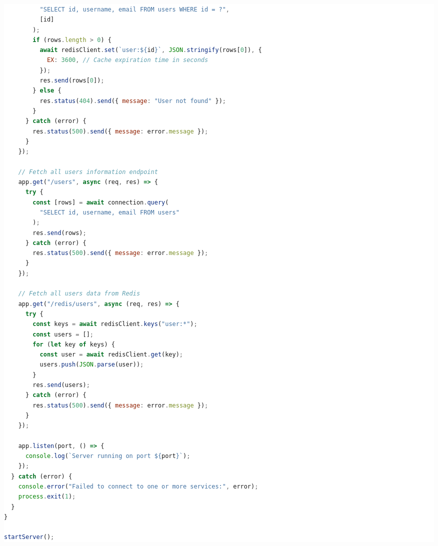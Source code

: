 ```javascript
          "SELECT id, username, email FROM users WHERE id = ?",
          [id]
        );
        if (rows.length > 0) {
          await redisClient.set(`user:${id}`, JSON.stringify(rows[0]), {
            EX: 3600, // Cache expiration time in seconds
          });
          res.send(rows[0]);
        } else {
          res.status(404).send({ message: "User not found" });
        }
      } catch (error) {
        res.status(500).send({ message: error.message });
      }
    });

    // Fetch all users information endpoint
    app.get("/users", async (req, res) => {
      try {
        const [rows] = await connection.query(
          "SELECT id, username, email FROM users"
        );
        res.send(rows);
      } catch (error) {
        res.status(500).send({ message: error.message });
      }
    });

    // Fetch all users data from Redis
    app.get("/redis/users", async (req, res) => {
      try {
        const keys = await redisClient.keys("user:*");
        const users = [];
        for (let key of keys) {
          const user = await redisClient.get(key);
          users.push(JSON.parse(user));
        }
        res.send(users);
      } catch (error) {
        res.status(500).send({ message: error.message });
      }
    });

    app.listen(port, () => {
      console.log(`Server running on port ${port}`);
    });
  } catch (error) {
    console.error("Failed to connect to one or more services:", error);
    process.exit(1);
  }
}

startServer();

```
